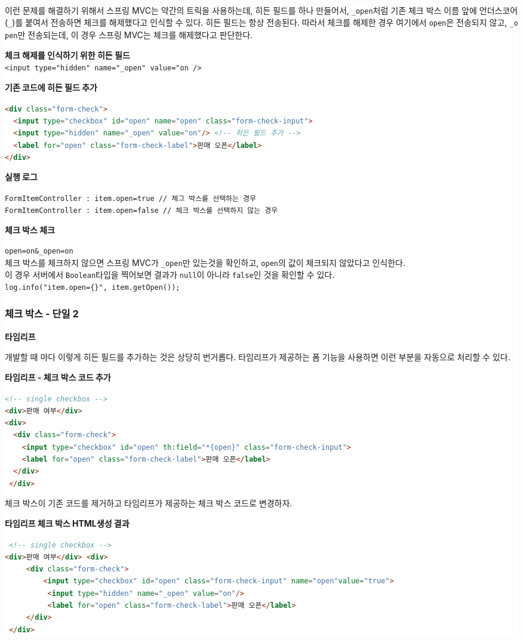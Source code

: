 이런 문제를 해결하기 위해서 스프링 MVC는 약간의 트릭을 사용하는데, 히든 필드를 하나 만들어서, `_open`처럼 기존 체크 박스 이름 앞에 언더스코어(`_`)를 붙여서 전송하면 체크를 해제했다고 인식할 수 있다. 히든 필드는 항상 전송된다. 따라서 체크를 해제한 경우 여기에서 `open`은 전송되지 않고, `_open`만 전송되는데, 이 경우 스프링 MVC는 체크를 해제했다고 판단한다.

**체크 해제를 인식하기 위한 히든 필드**<br>
`<input type="hidden" name="_open" value="on />`

**기존 코드에 히든 필드 추가**

```html
<div class="form-check">
  <input type="checkbox" id="open" name="open" class="form-check-input">
  <input type="hidden" name="_open" value="on"/> <!-- 히든 필드 추가 --> 
  <label for="open" class="form-check-label">판매 오픈</label>
</div>
```

**실행 로그**

```
FormItemController : item.open=true // 체그 박스를 선택하는 경우
FormItemController : item.open=false // 체크 박스를 선택하지 않는 경우
```
**체크 박스 체크**

`open=on&_open=on`<br>
체크 박스를 체크하지 않으면 스프링 MVC가 `_open`만 있는것을 확인하고, `open`의 값이 체크되지 않았다고 인식한다.<br>
이 경우 서버에서 `Boolean`타입을 찍어보면 결과가 `null`이 아니라 `false`인 것을 확인할 수 있다.<br>
`log.info("item.open={}", item.getOpen());`

### 체크 박스 - 단일 2

**타임리프**

개발할 때 마다 이렇게 히든 필드를 추가하는 것은 상당히 번거롭다. 타임리프가 제공하는 폼 기능을 사용하면 이런 부분을 자동으로 처리할 수 있다.

**타임리프 - 체크 박스 코드 추가**

```html
<!-- single checkbox -->
<div>판매 여부</div> 
<div>
  <div class="form-check">
    <input type="checkbox" id="open" th:field="*{open}" class="form-check-input">
    <label for="open" class="form-check-label">판매 오픈</label>
  </div>
 </div>
```

체크 박스이 기존 코드를 제거하고 타임리프가 제공하는 체크 박스 코드로 변경하자.

**타임리프 체크 박스 HTML생성 결과**

```html
 <!-- single checkbox -->
<div>판매 여부</div> <div>
     <div class="form-check">
         <input type="checkbox" id="open" class="form-check-input" name="open"value="true">
          <input type="hidden" name="_open" value="on"/>
          <label for="open" class="form-check-label">판매 오픈</label>
     </div>
 </div>
```
